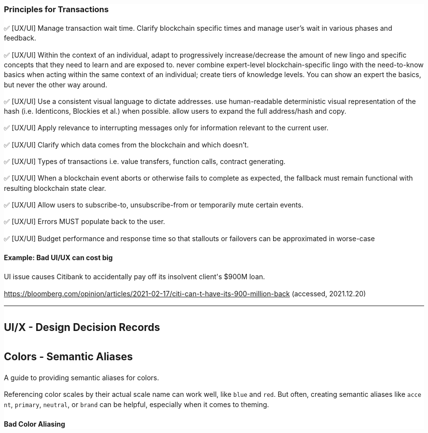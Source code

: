 
### Principles for Transactions

✅ [UX/UI] Manage transaction wait time. Clarify blockchain specific times and manage user’s wait in various phases and feedback. <br>

✅ [UX/UI] Within the context of an individual, adapt to progressively increase/decrease the amount of new lingo and specific concepts that they need to learn and are exposed to. never combine expert-level blockchain-specific lingo with the need-to-know basics when acting within the same context of an individual; create tiers of knowledge levels. You can show an expert the basics, but never the other way around. <br>

✅ [UX/UI] Use a consistent visual language to dictate addresses. use human-readable deterministic visual representation of the hash (i.e. Identicons, Blockies et al.) when possible. allow users to expand the full address/hash and copy. <br>

✅ [UX/UI] Apply relevance to interrupting messages only for information relevant to the current user. <br>

✅ [UX/UI] Clarify which data comes from the blockchain and which doesn’t. <br>

✅ [UX/UI] Types of transactions i.e. value transfers, function calls, contract generating. <br>

✅ [UX/UI] When a blockchain event aborts or otherwise fails to complete as expected, the fallback must remain functional with resulting blockchain state clear. <br>

✅ [UX/UI] Allow users to subscribe-to, unsubscribe-from or temporarily mute certain events. <br>

✅ [UX/UI] Errors MUST populate back to the user. <br>

✅ [UX/UI] Budget performance and response time so that stallouts or failovers can be approximated in worse-case


#### Example: Bad UI/UX can cost big
UI issue causes Citibank to accidentally pay off its insolvent client's $900M loan.  

 <https://bloomberg.com/opinion/articles/2021-02-17/citi-can-t-have-its-900-million-back> (accessed, 2021.12.20)


---


## UI/X - Design Decision Records


## Colors - Semantic Aliases

A guide to providing semantic aliases for colors.

Referencing color scales by their actual scale name can work well, like `blue` and `red`.
But often, creating semantic aliases like `accent`, `primary`, `neutral`, or `brand` can be helpful, especially when it comes to theming.


#### Bad Color Aliasing
